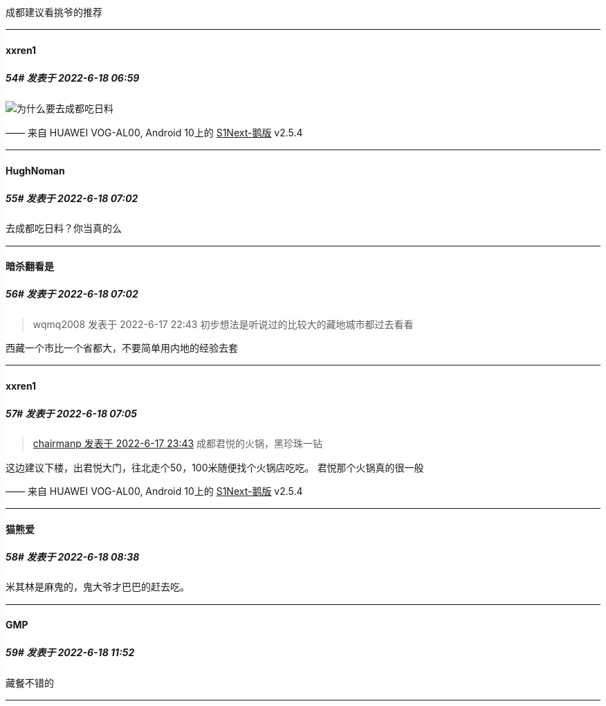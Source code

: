 成都建议看挑爷的推荐

*****

####  xxren1  
##### 54#       发表于 2022-6-18 06:59

<img src="https://static.saraba1st.com/image/smiley/face2017/001.png" referrerpolicy="no-referrer">为什么要去成都吃日料

—— 来自 HUAWEI VOG-AL00, Android 10上的 [S1Next-鹅版](https://github.com/ykrank/S1-Next/releases) v2.5.4

*****

####  HughNoman  
##### 55#       发表于 2022-6-18 07:02

去成都吃日料？你当真的么

*****

####  暗杀翻看是  
##### 56#       发表于 2022-6-18 07:02

<blockquote>wqmq2008 发表于 2022-6-17 22:43
初步想法是听说过的比较大的藏地城市都过去看看</blockquote>
西藏一个市比一个省都大，不要简单用内地的经验去套

*****

####  xxren1  
##### 57#       发表于 2022-6-18 07:05

<blockquote><a href="httphttps://bbs.saraba1st.com/2b/forum.php?mod=redirect&amp;goto=findpost&amp;pid=56313069&amp;ptid=2076348" target="_blank">chairmanp 发表于 2022-6-17 23:43</a>
成都君悦的火锅，黑珍珠一钻</blockquote>
这边建议下楼，出君悦大门，往北走个50，100米随便找个火锅店吃吃。
君悦那个火锅真的很一般

—— 来自 HUAWEI VOG-AL00, Android 10上的 [S1Next-鹅版](https://github.com/ykrank/S1-Next/releases) v2.5.4

*****

####  猫熊爱  
##### 58#       发表于 2022-6-18 08:38

米其林是麻鬼的，鬼大爷才巴巴的赶去吃。

*****

####  GMP  
##### 59#       发表于 2022-6-18 11:52

藏餐不错的

*****
